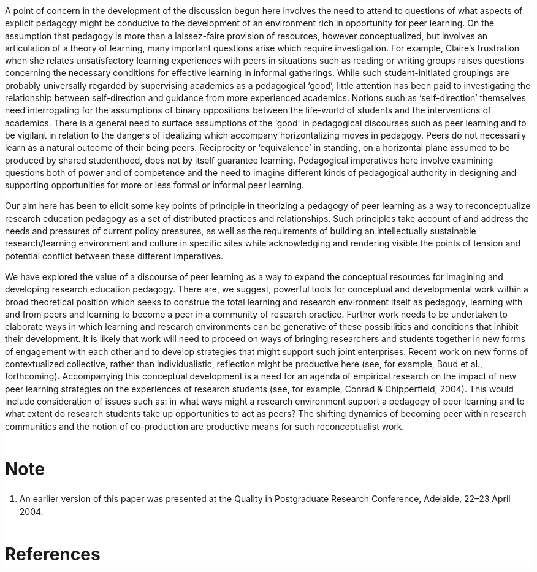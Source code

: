A point of concern in the development of the discussion begun here involves the need to attend to questions of what aspects of explicit pedagogy might be conducive to the development of an environment rich in opportunity for peer learning. On the assumption that pedagogy is more than a laissez-faire provision of resources, however conceptualized, but involves an articulation of a theory of learning, many important questions arise which require investigation. For example, Claire’s frustration when she relates unsatisfactory learning experiences with peers in situations such as reading or writing groups raises questions concerning the necessary conditions for effective learning in informal gatherings. While such student-initiated groupings are probably universally regarded by supervising academics as a pedagogical ‘good’, little attention has been paid to investigating the relationship between self-direction and guidance from more experienced academics. Notions such as ‘self-direction’ themselves need interrogating for the assumptions of binary oppositions between the life-world of students and the interventions of academics. There is a general need to surface assumptions of the ‘good’ in pedagogical discourses such as peer learning and to be vigilant in relation to the dangers of idealizing which accompany horizontalizing moves in pedagogy. Peers do not necessarily learn as a natural outcome of their being peers. Reciprocity or ‘equivalence’ in standing, on a horizontal plane assumed to be produced by shared studenthood, does not by itself guarantee learning. Pedagogical imperatives here involve examining questions both of power and of competence and the need to imagine different kinds of pedagogical authority in designing and supporting opportunities for more or less formal or informal peer learning.

Our aim here has been to elicit some key points of principle in theorizing a pedagogy of peer learning as a way to reconceptualize research education pedagogy as a set of distributed practices and relationships. Such principles take account of and address the needs and pressures of current policy pressures, as well as the requirements of building an intellectually sustainable research/learning environment and culture in specific sites while acknowledging and rendering visible the points of tension and potential conflict between these different imperatives.

We have explored the value of a discourse of peer learning as a way to expand the conceptual resources for imagining and developing research education pedagogy. There are, we suggest, powerful tools for conceptual and developmental work within a broad theoretical position which seeks to construe the total learning and research environment itself as pedagogy, learning with and from peers and learning to become a peer in a community of research practice. Further work needs to be undertaken to elaborate ways in which learning and research environments can be generative of these possibilities and conditions that inhibit their development. It is likely that work will need to proceed on ways of bringing researchers and students together in new forms of engagement with each other and to develop strategies that might support such joint enterprises. Recent work on new forms of contextualized collective, rather than individualistic, reflection might be productive here (see, for example, Boud et al., forthcoming). Accompanying this conceptual development is a need for an agenda of empirical research on the impact of new peer learning strategies on the experiences of research students (see, for example, Conrad & Chipperfield, 2004). This would include consideration of issues such as: in what ways might a research environment support a pedagogy of peer learning and to what extent do research students take up opportunities to act as peers? The shifting dynamics of becoming peer within research communities and the notion of co-production are productive means for such reconceptualist work.

# Note

1. An earlier version of this paper was presented at the Quality in Postgraduate Research Conference, Adelaide, 22–23 April 2004.

# References
